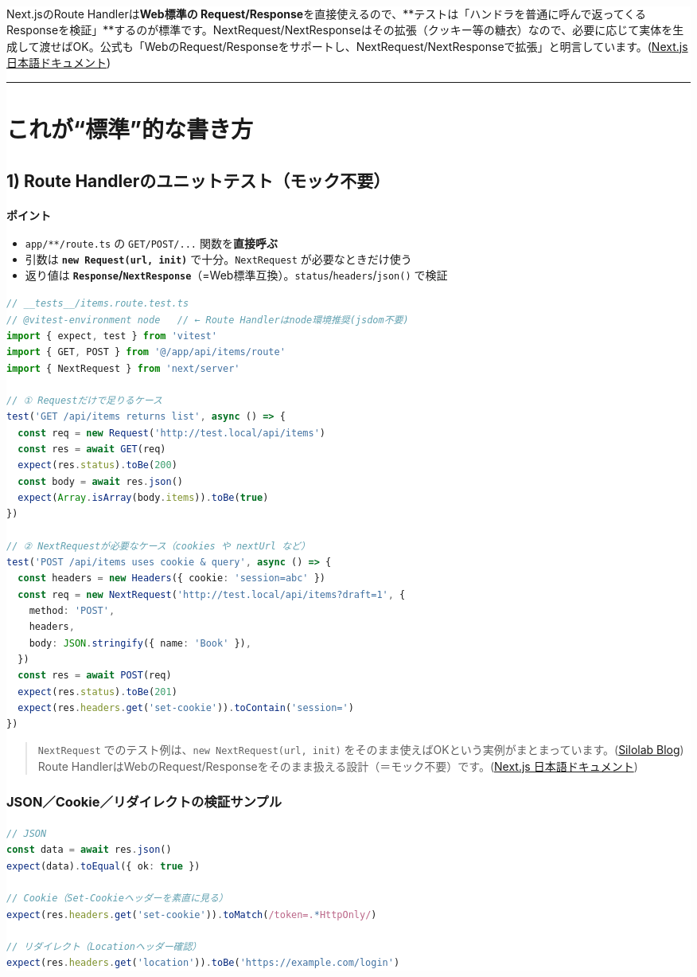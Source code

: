 Next.jsのRoute Handlerは**Web標準の Request/Response**を直接使えるので、\*\*テストは「ハンドラを普通に呼んで返ってくるResponseを検証」\*\*するのが標準です。NextRequest/NextResponseはその拡張（クッキー等の糖衣）なので、必要に応じて実体を生成して渡せばOK。公式も「WebのRequest/Responseをサポートし、NextRequest/NextResponseで拡張」と明言しています。([Next.js 日本語ドキュメント][1])

---

# これが“標準”的な書き方

## 1) Route Handlerのユニットテスト（モック不要）

**ポイント**

- `app/**/route.ts` の `GET/POST/...` 関数を**直接呼ぶ**
- 引数は **`new Request(url, init)`** で十分。`NextRequest` が必要なときだけ使う
- 返り値は **`Response`/`NextResponse`**（=Web標準互換）。`status`/`headers`/`json()` で検証

```ts
// __tests__/items.route.test.ts
// @vitest-environment node   // ← Route Handlerはnode環境推奨(jsdom不要)
import { expect, test } from 'vitest'
import { GET, POST } from '@/app/api/items/route'
import { NextRequest } from 'next/server'

// ① Requestだけで足りるケース
test('GET /api/items returns list', async () => {
  const req = new Request('http://test.local/api/items')
  const res = await GET(req)
  expect(res.status).toBe(200)
  const body = await res.json()
  expect(Array.isArray(body.items)).toBe(true)
})

// ② NextRequestが必要なケース（cookies や nextUrl など）
test('POST /api/items uses cookie & query', async () => {
  const headers = new Headers({ cookie: 'session=abc' })
  const req = new NextRequest('http://test.local/api/items?draft=1', {
    method: 'POST',
    headers,
    body: JSON.stringify({ name: 'Book' }),
  })
  const res = await POST(req)
  expect(res.status).toBe(201)
  expect(res.headers.get('set-cookie')).toContain('session=')
})
```

> `NextRequest` でのテスト例は、`new NextRequest(url, init)` をそのまま使えばOKという実例がまとまっています。([Silolab Blog][2])
> Route HandlerはWebのRequest/Responseをそのまま扱える設計（＝モック不要）です。([Next.js 日本語ドキュメント][1])

### JSON／Cookie／リダイレクトの検証サンプル

```ts
// JSON
const data = await res.json()
expect(data).toEqual({ ok: true })

// Cookie（Set-Cookieヘッダーを素直に見る）
expect(res.headers.get('set-cookie')).toMatch(/token=.*HttpOnly/)

// リダイレクト（Locationヘッダー確認）
expect(res.headers.get('location')).toBe('https://example.com/login')
```


[1]: https://nextjsjp.org/docs/app/building-your-application/routing/route-handlers?utm_source=chatgpt.com 'Route Handlers | Next.js 日本語ドキュメント'
[2]: https://blog.silolab.net/article/testing-nextjs-route-handler-with-next-request?utm_source=chatgpt.com 'App Router における Route Handler (route.ts) のテスト'
[3]: https://nextjs.org/docs/app/api-reference/functions/next-response 'Functions: NextResponse | Next.js'
[4]: https://nextjs.org/docs/pages/api-reference/file-conventions/middleware?utm_source=chatgpt.com 'File-system conventions: Middleware | Next.js'
[5]: https://nextjs.org/docs/app/guides/testing/vitest?utm_source=chatgpt.com 'Testing: Vitest | Next.js'
[6]: https://www.npmjs.com/package/next-test-api-route-handler?utm_source=chatgpt.com 'next-test-api-route-handler - npm'